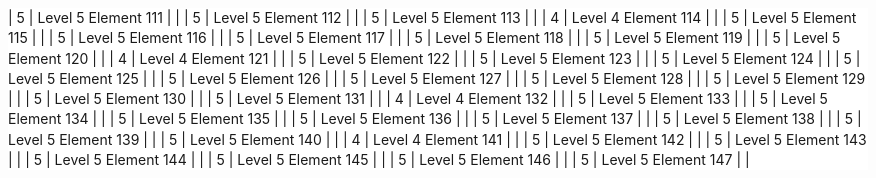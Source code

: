 | 5 | Level 5 Element 111 |                       |
| 5 | Level 5 Element 112 |                       |
| 5 | Level 5 Element 113 |                       |
| 4 | Level 4 Element 114 |                       |
| 5 | Level 5 Element 115 |                       |
| 5 | Level 5 Element 116 |                       |
| 5 | Level 5 Element 117 |                       |
| 5 | Level 5 Element 118 |                       |
| 5 | Level 5 Element 119 |                       |
| 5 | Level 5 Element 120 |                       |
| 4 | Level 4 Element 121 |                       |
| 5 | Level 5 Element 122 |                       |
| 5 | Level 5 Element 123 |                       |
| 5 | Level 5 Element 124 |                       |
| 5 | Level 5 Element 125 |                       |
| 5 | Level 5 Element 126 |                       |
| 5 | Level 5 Element 127 |                       |
| 5 | Level 5 Element 128 |                       |
| 5 | Level 5 Element 129 |                       |
| 5 | Level 5 Element 130 |                       |
| 5 | Level 5 Element 131 |                       |
| 4 | Level 4 Element 132 |                       |
| 5 | Level 5 Element 133 |                       |
| 5 | Level 5 Element 134 |                       |
| 5 | Level 5 Element 135 |                       |
| 5 | Level 5 Element 136 |                       |
| 5 | Level 5 Element 137 |                       |
| 5 | Level 5 Element 138 |                       |
| 5 | Level 5 Element 139 |                       |
| 5 | Level 5 Element 140 |                       |
| 4 | Level 4 Element 141 |                       |
| 5 | Level 5 Element 142 |                       |
| 5 | Level 5 Element 143 |                       |
| 5 | Level 5 Element 144 |                       |
| 5 | Level 5 Element 145 |                       |
| 5 | Level 5 Element 146 |                       |
| 5 | Level 5 Element 147 |                       |